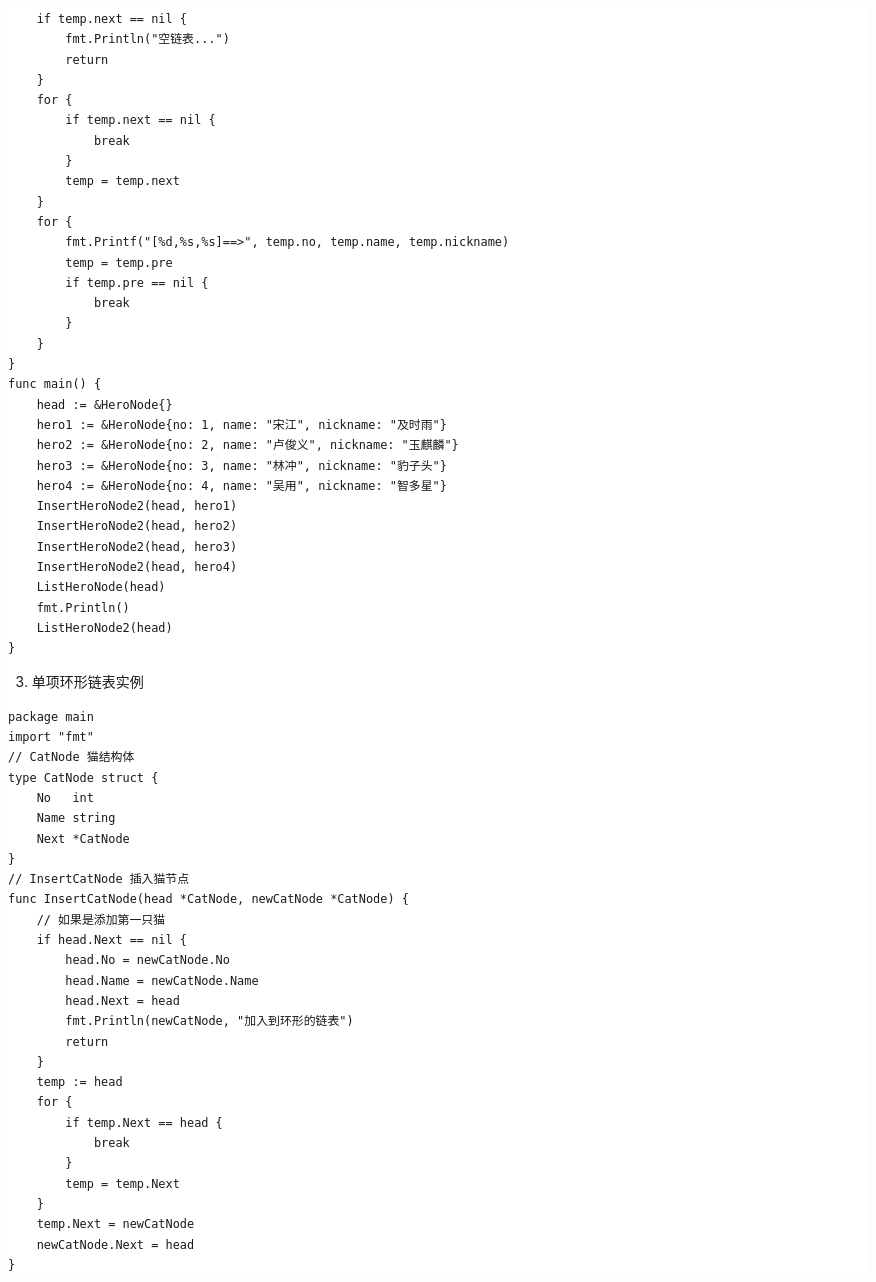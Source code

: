 ```
    if temp.next == nil {
        fmt.Println("空链表...")
        return
    }
    for {
        if temp.next == nil {
            break
        }
        temp = temp.next
    }
    for {
        fmt.Printf("[%d,%s,%s]==>", temp.no, temp.name, temp.nickname)
        temp = temp.pre
        if temp.pre == nil {
            break
        }
    }
}
func main() {
    head := &HeroNode{}
    hero1 := &HeroNode{no: 1, name: "宋江", nickname: "及时雨"}
    hero2 := &HeroNode{no: 2, name: "卢俊义", nickname: "玉麒麟"}
    hero3 := &HeroNode{no: 3, name: "林冲", nickname: "豹子头"}
    hero4 := &HeroNode{no: 4, name: "吴用", nickname: "智多星"}
    InsertHeroNode2(head, hero1)
    InsertHeroNode2(head, hero2)
    InsertHeroNode2(head, hero3)
    InsertHeroNode2(head, hero4)
    ListHeroNode(head)
    fmt.Println()
    ListHeroNode2(head)
}
```

3. 单项环形链表实例
```
package main
import "fmt"
// CatNode 猫结构体
type CatNode struct {
    No   int
    Name string
    Next *CatNode
}
// InsertCatNode 插入猫节点
func InsertCatNode(head *CatNode, newCatNode *CatNode) {
    // 如果是添加第一只猫
    if head.Next == nil {
        head.No = newCatNode.No
        head.Name = newCatNode.Name
        head.Next = head
        fmt.Println(newCatNode, "加入到环形的链表")
        return
    }
    temp := head
    for {
        if temp.Next == head {
            break
        }
        temp = temp.Next
    }
    temp.Next = newCatNode
    newCatNode.Next = head
}
```
